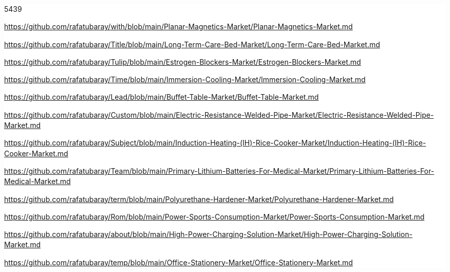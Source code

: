 5439</p><p><a href="https://github.com/rafatubaray/with/blob/main/Planar-Magnetics-Market/Planar-Magnetics-Market.md">https://github.com/rafatubaray/with/blob/main/Planar-Magnetics-Market/Planar-Magnetics-Market.md</a></p><p><a href="https://github.com/rafatubaray/Title/blob/main/Long-Term-Care-Bed-Market/Long-Term-Care-Bed-Market.md">https://github.com/rafatubaray/Title/blob/main/Long-Term-Care-Bed-Market/Long-Term-Care-Bed-Market.md</a></p><p><a href="https://github.com/rafatubaray/Tulip/blob/main/Estrogen-Blockers-Market/Estrogen-Blockers-Market.md">https://github.com/rafatubaray/Tulip/blob/main/Estrogen-Blockers-Market/Estrogen-Blockers-Market.md</a></p><p><a href="https://github.com/rafatubaray/Time/blob/main/Immersion-Cooling-Market/Immersion-Cooling-Market.md">https://github.com/rafatubaray/Time/blob/main/Immersion-Cooling-Market/Immersion-Cooling-Market.md</a></p><p><a href="https://github.com/rafatubaray/Lead/blob/main/Buffet-Table-Market/Buffet-Table-Market.md">https://github.com/rafatubaray/Lead/blob/main/Buffet-Table-Market/Buffet-Table-Market.md</a></p><p><a href="https://github.com/rafatubaray/Custom/blob/main/Electric-Resistance-Welded-Pipe-Market/Electric-Resistance-Welded-Pipe-Market.md">https://github.com/rafatubaray/Custom/blob/main/Electric-Resistance-Welded-Pipe-Market/Electric-Resistance-Welded-Pipe-Market.md</a></p><p><a href="https://github.com/rafatubaray/Subject/blob/main/Induction-Heating-(IH)-Rice-Cooker-Market/Induction-Heating-(IH)-Rice-Cooker-Market.md">https://github.com/rafatubaray/Subject/blob/main/Induction-Heating-(IH)-Rice-Cooker-Market/Induction-Heating-(IH)-Rice-Cooker-Market.md</a></p><p><a href="https://github.com/rafatubaray/Team/blob/main/Primary-Lithium-Batteries-For-Medical-Market/Primary-Lithium-Batteries-For-Medical-Market.md">https://github.com/rafatubaray/Team/blob/main/Primary-Lithium-Batteries-For-Medical-Market/Primary-Lithium-Batteries-For-Medical-Market.md</a></p><p><a href="https://github.com/rafatubaray/term/blob/main/Polyurethane-Hardener-Market/Polyurethane-Hardener-Market.md">https://github.com/rafatubaray/term/blob/main/Polyurethane-Hardener-Market/Polyurethane-Hardener-Market.md</a></p><p><a href="https://github.com/rafatubaray/Rom/blob/main/Power-Sports-Consumption-Market/Power-Sports-Consumption-Market.md">https://github.com/rafatubaray/Rom/blob/main/Power-Sports-Consumption-Market/Power-Sports-Consumption-Market.md</a></p><p><a href="https://github.com/rafatubaray/about/blob/main/High-Power-Charging-Solution-Market/High-Power-Charging-Solution-Market.md">https://github.com/rafatubaray/about/blob/main/High-Power-Charging-Solution-Market/High-Power-Charging-Solution-Market.md</a></p><p><a href="https://github.com/rafatubaray/temp/blob/main/Office-Stationery-Market/Office-Stationery-Market.md">https://github.com/rafatubaray/temp/blob/main/Office-Stationery-Market/Office-Stationery-Market.md</a></p>
